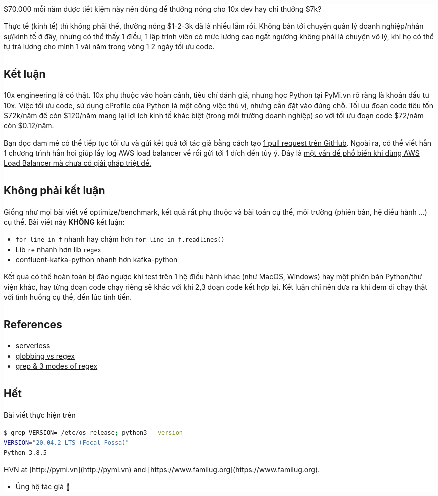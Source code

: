 $70.000 mỗi năm được tiết kiệm này nên dùng để thưởng nóng cho 10x dev hay
chỉ thưởng $7k?

Thực tế (kinh tế) thì không phải thế, thưởng nóng $1-2-3k đã là nhiều lắm rồi.
Không bàn tới chuyện quản lý doanh nghiệp/nhân sự/kinh tế ở đây, nhưng có thể
thấy 1 điều, 1 lập trình viên có mức lương cao ngất ngưởng không phải là
chuyện vô lý, khi họ có thể tự trả lương cho mình 1 vài năm trong vòng 1 2 ngày
tối ưu code.

## Kết luận
10x engineering là có thật. 10x phụ thuộc vào
hoàn cảnh, tiêu chí đánh giá, nhưng học Python tại PyMi.vn rõ ràng là khoản đầu tư 10x.
Việc tối ưu code, sử dụng cProfile của Python là một công việc thú vị, nhưng
cần đặt vào đúng chỗ. Tối ưu đoạn code tiêu tốn $72k/năm để còn $120/năm
mang lại lợi ích kinh tế khác biệt (trong môi trường doanh nghiệp) so với tối ưu đoạn code $72/năm còn $0.12/năm.

Bạn đọc đam mê có thể tiếp tục tối ưu và gửi kết quả tới tác giả bằng cách
tạo [1 pull request trên GitHub](https://github.com/pymivn/people/pulls).
Ngoài ra, có thể viết hẳn 1 chương trình hẳn hoi giúp lấy log AWS load balancer
về rồi gửi tới 1 đích đến tùy ý. Đây là [một vấn đề phổ biến khi dùng AWS Load Balancer
mà chưa có giải pháp triệt để.](https://www.google.com/search?q=parse+aws+application+load+balancer+logs&hl=en)

## Không phải kết luận
Giống như mọi bài viết về optimize/benchmark, kết quả rất phụ thuộc và bài toán
cụ thể, môi trường (phiên bản, hệ điều hành ...) cụ thể.
Bài viết này **KHÔNG** kết luận:

- `for line in f` nhanh hay chậm hơn `for line in f.readlines()`
- Lib `re` nhanh hơn lib `regex`
- confluent-kafka-python nhanh hơn kafka-python

Kết quả có thể hoàn toàn bị đảo ngược khi test trên 1 hệ điều hành khác (như
MacOS, Windows) hay một phiên bản Python/thư viện khác, hay từng đoạn code
chạy riêng sẽ khác với khi 2,3 đoạn code kết hợp lại.
Kết luận chỉ nên đưa ra khi đem đi chạy thật với tình huống cụ thể, đến lúc
tính tiền.

## References
- [serverless](https://www.familug.org/2017/08/serverless.html)
- [globbing vs regex](https://www.familug.org/2014/09/shell-globbing-not-regex.html)
- [grep & 3 modes of regex](https://www.familug.org/2020/10/grep-khong-ho-tro-d-va-3-mode-regex.html)

## Hết
Bài viết thực hiện trên
```sh
$ grep VERSION= /etc/os-release; python3 --version
VERSION="20.04.2 LTS (Focal Fossa)"
Python 3.8.5
```
HVN at [http://pymi.vn](http://pymi.vn) and [https://www.familug.org](https://www.familug.org).

- [Ủng hộ tác giả 🍺](https://www.familug.org/p/ung-ho.html)
